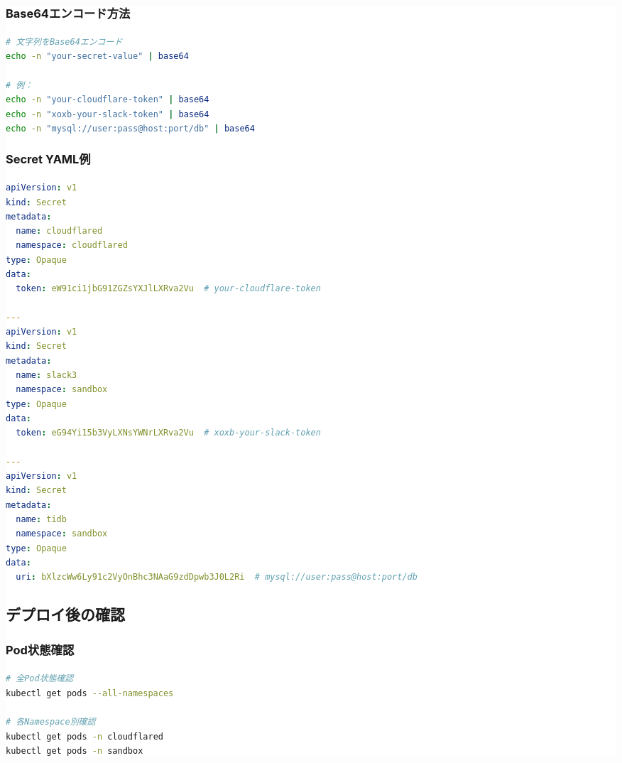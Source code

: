 ### Base64エンコード方法

```bash
# 文字列をBase64エンコード
echo -n "your-secret-value" | base64

# 例：
echo -n "your-cloudflare-token" | base64
echo -n "xoxb-your-slack-token" | base64
echo -n "mysql://user:pass@host:port/db" | base64
```

### Secret YAML例

```yaml
apiVersion: v1
kind: Secret
metadata:
  name: cloudflared
  namespace: cloudflared
type: Opaque
data:
  token: eW91ci1jbG91ZGZsYXJlLXRva2Vu  # your-cloudflare-token

---
apiVersion: v1
kind: Secret
metadata:
  name: slack3
  namespace: sandbox
type: Opaque
data:
  token: eG94Yi15b3VyLXNsYWNrLXRva2Vu  # xoxb-your-slack-token

---
apiVersion: v1
kind: Secret
metadata:
  name: tidb
  namespace: sandbox
type: Opaque
data:
  uri: bXlzcWw6Ly91c2VyOnBhc3NAaG9zdDpwb3J0L2Ri  # mysql://user:pass@host:port/db
```

## デプロイ後の確認

### Pod状態確認

```bash
# 全Pod状態確認
kubectl get pods --all-namespaces

# 各Namespace別確認
kubectl get pods -n cloudflared
kubectl get pods -n sandbox
```
